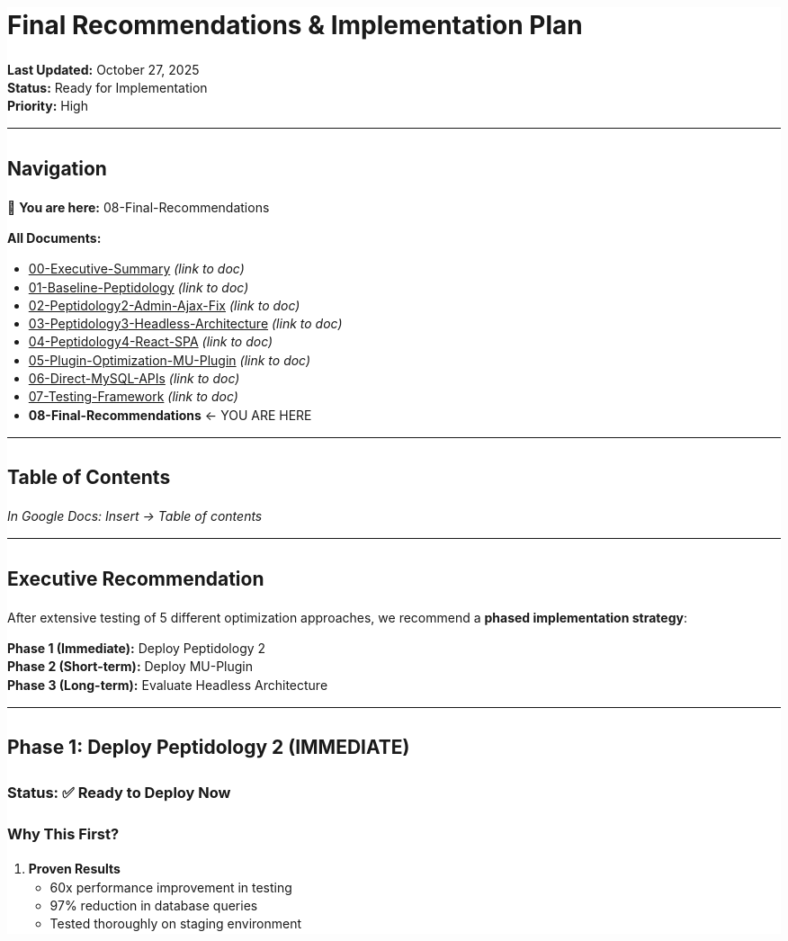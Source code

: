 # Final Recommendations & Implementation Plan

**Last Updated:** October 27, 2025  
**Status:** Ready for Implementation  
**Priority:** High

---

## Navigation

📌 **You are here:** 08-Final-Recommendations

**All Documents:**
- [00-Executive-Summary](#) *(link to doc)*
- [01-Baseline-Peptidology](#) *(link to doc)*
- [02-Peptidology2-Admin-Ajax-Fix](#) *(link to doc)*
- [03-Peptidology3-Headless-Architecture](#) *(link to doc)*
- [04-Peptidology4-React-SPA](#) *(link to doc)*
- [05-Plugin-Optimization-MU-Plugin](#) *(link to doc)*
- [06-Direct-MySQL-APIs](#) *(link to doc)*
- [07-Testing-Framework](#) *(link to doc)*
- **08-Final-Recommendations** ← YOU ARE HERE

---

## Table of Contents

*In Google Docs: Insert → Table of contents*

---

## Executive Recommendation

After extensive testing of 5 different optimization approaches, we recommend a **phased implementation strategy**:

**Phase 1 (Immediate):** Deploy Peptidology 2  
**Phase 2 (Short-term):** Deploy MU-Plugin  
**Phase 3 (Long-term):** Evaluate Headless Architecture

---

## Phase 1: Deploy Peptidology 2 (IMMEDIATE)

### Status: ✅ Ready to Deploy Now

### Why This First?

1. **Proven Results**
   - 60x performance improvement in testing
   - 97% reduction in database queries
   - Tested thoroughly on staging environment
